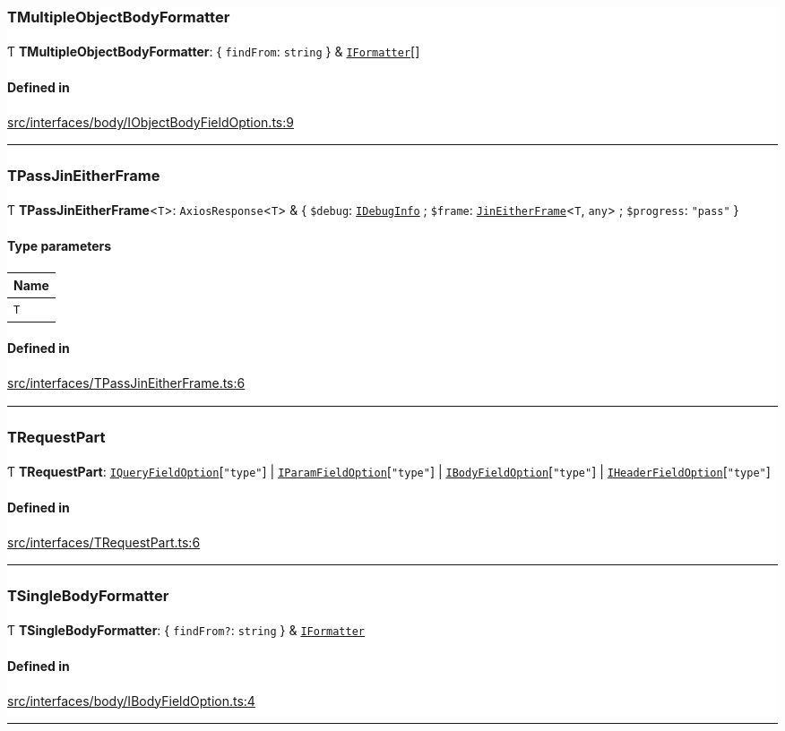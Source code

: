 ### TMultipleObjectBodyFormatter

Ƭ **TMultipleObjectBodyFormatter**: { `findFrom`: `string`  } & [`IFormatter`](interfaces/IFormatter.md)[]

#### Defined in

[src/interfaces/body/IObjectBodyFieldOption.ts:9](https://github.com/imjuni/jin-frame/blob/8e8e7e5/src/interfaces/body/IObjectBodyFieldOption.ts#L9)

___

### TPassJinEitherFrame

Ƭ **TPassJinEitherFrame**<`T`\>: `AxiosResponse`<`T`\> & { `$debug`: [`IDebugInfo`](interfaces/IDebugInfo.md) ; `$frame`: [`JinEitherFrame`](classes/JinEitherFrame.md)<`T`, `any`\> ; `$progress`: ``"pass"``  }

#### Type parameters

| Name |
| :------ |
| `T` |

#### Defined in

[src/interfaces/TPassJinEitherFrame.ts:6](https://github.com/imjuni/jin-frame/blob/8e8e7e5/src/interfaces/TPassJinEitherFrame.ts#L6)

___

### TRequestPart

Ƭ **TRequestPart**: [`IQueryFieldOption`](interfaces/IQueryFieldOption.md)[``"type"``] \| [`IParamFieldOption`](interfaces/IParamFieldOption.md)[``"type"``] \| [`IBodyFieldOption`](interfaces/IBodyFieldOption.md)[``"type"``] \| [`IHeaderFieldOption`](interfaces/IHeaderFieldOption.md)[``"type"``]

#### Defined in

[src/interfaces/TRequestPart.ts:6](https://github.com/imjuni/jin-frame/blob/8e8e7e5/src/interfaces/TRequestPart.ts#L6)

___

### TSingleBodyFormatter

Ƭ **TSingleBodyFormatter**: { `findFrom?`: `string`  } & [`IFormatter`](interfaces/IFormatter.md)

#### Defined in

[src/interfaces/body/IBodyFieldOption.ts:4](https://github.com/imjuni/jin-frame/blob/8e8e7e5/src/interfaces/body/IBodyFieldOption.ts#L4)

___
